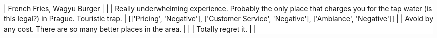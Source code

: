 | French Fries, Wagyu Burger                                                                                                                                                                                                                                                                                                                                                                                                                                                                                                                                                                                                                                                                                                                                                                                                                                                                                                                                                                                                                                                                                                                                                                                                                                                                                                                                                                            |                                                                                                                                      |
| Really underwhelming experience. Probably the only place that charges you for the tap water (is this legal?) in Prague. Touristic trap.                                                                                                                                                                                                                                                                                                                                                                                                                                                                                                                                                                                                                                                                                                                                                                                                                                                                                                                                                                                                                                                                                                                                                                                                                                                               | [['Pricing', 'Negative'], ['Customer Service', 'Negative'], ['Ambiance', 'Negative']]                                                |
| Avoid by any cost. There are so many better places in the area.                                                                                                                                                                                                                                                                                                                                                                                                                                                                                                                                                                                                                                                                                                                                                                                                                                                                                                                                                                                                                                                                                                                                                                                                                                                                                                                                       |                                                                                                                                      |
| Totally regret it.                                                                                                                                                                                                                                                                                                                                                                                                                                                                                                                                                                                                                                                                                                                                                                                                                                                                                                                                                                                                                                                                                                                                                                                                                                                                                                                                                                                    |                                                                                                                                      |